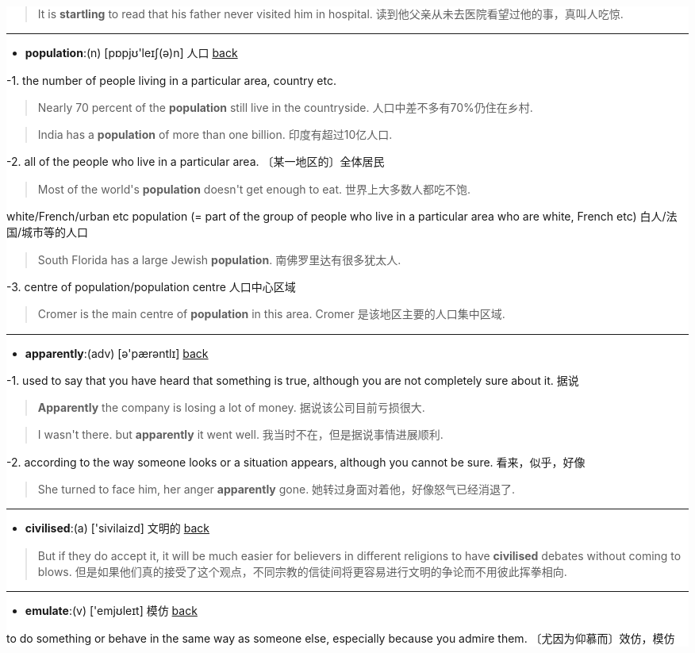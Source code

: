 > It is **startling** to read that his father never visited him in hospital.
读到他父亲从未去医院看望过他的事，真叫人吃惊.

---
- <a name="population"></a>**population**:(n) [pɒpjʊ'leɪʃ(ə)n] 人口	[back](#population_)

-1. the number of people living in a particular area, country etc.

> Nearly 70 percent of the **population** still live in the countryside.
人口中差不多有70%仍住在乡村.

> India has a **population** of more than one billion.
印度有超过10亿人口.

-2. all of the people who live in a particular area. 〔某一地区的〕全体居民

> Most of the world's **population** doesn't get enough to eat.
世界上大多数人都吃不饱.

white/French/urban etc population (= part of the group of people who live in a particular area who are white, French etc) 白人/法国/城市等的人口

> South Florida has a large Jewish **population**.
南佛罗里达有很多犹太人.

-3. centre of population/population centre 人口中心区域

> Cromer is the main centre of **population** in this area.
Cromer 是该地区主要的人口集中区域.

---
- <a name="apparently"></a>**apparently**:(adv) [ə'pærəntlɪ]	[back](#apparently_)

-1. used to say that you have heard that something is true, although you are not completely sure about it. 据说

> **Apparently** the company is losing a lot of money.
据说该公司目前亏损很大.

> I wasn't there. but **apparently** it went well.
我当时不在，但是据说事情进展顺利.

-2. according to the way someone looks or a situation appears, although you cannot be sure. 看来，似乎，好像

> She turned to face him, her anger **apparently** gone.
她转过身面对着他，好像怒气已经消退了.

---
- <a name="civilised"></a>**civilised**:(a) ['sivilaizd] 文明的	[back](#civilised_)

> But if they do accept it, it will be much easier for believers in different religions to have **civilised** debates without coming to blows.
但是如果他们真的接受了这个观点，不同宗教的信徒间将更容易进行文明的争论而不用彼此挥拳相向.

---
- <a name="emulate"></a>**emulate**:(v) ['emjʊleɪt] 模仿	[back](#emulate_)

to do something or behave in the same way as someone else, especially because you admire them. 〔尤因为仰慕而〕效仿，模仿
